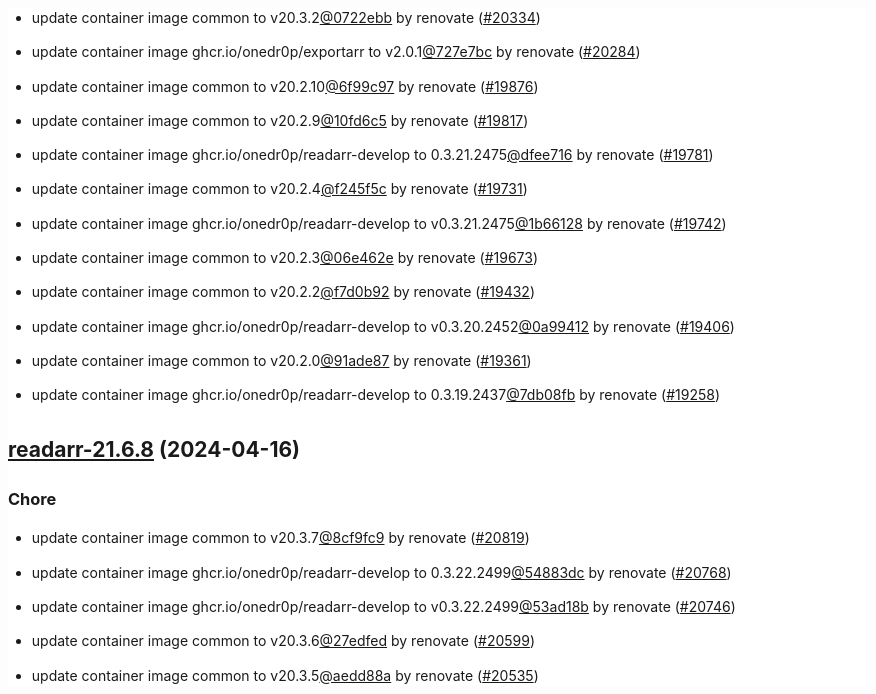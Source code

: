 - update container image common to v20.3.2[@0722ebb](https://github.com/0722ebb) by renovate ([#20334](https://github.com/truecharts/charts/issues/20334))

- update container image ghcr.io/onedr0p/exportarr to v2.0.1[@727e7bc](https://github.com/727e7bc) by renovate ([#20284](https://github.com/truecharts/charts/issues/20284))

- update container image common to v20.2.10[@6f99c97](https://github.com/6f99c97) by renovate ([#19876](https://github.com/truecharts/charts/issues/19876))

- update container image common to v20.2.9[@10fd6c5](https://github.com/10fd6c5) by renovate ([#19817](https://github.com/truecharts/charts/issues/19817))

- update container image ghcr.io/onedr0p/readarr-develop to 0.3.21.2475[@dfee716](https://github.com/dfee716) by renovate ([#19781](https://github.com/truecharts/charts/issues/19781))

- update container image common to v20.2.4[@f245f5c](https://github.com/f245f5c) by renovate ([#19731](https://github.com/truecharts/charts/issues/19731))

- update container image ghcr.io/onedr0p/readarr-develop to v0.3.21.2475[@1b66128](https://github.com/1b66128) by renovate ([#19742](https://github.com/truecharts/charts/issues/19742))

- update container image common to v20.2.3[@06e462e](https://github.com/06e462e) by renovate ([#19673](https://github.com/truecharts/charts/issues/19673))

- update container image common to v20.2.2[@f7d0b92](https://github.com/f7d0b92) by renovate ([#19432](https://github.com/truecharts/charts/issues/19432))

- update container image ghcr.io/onedr0p/readarr-develop to v0.3.20.2452[@0a99412](https://github.com/0a99412) by renovate ([#19406](https://github.com/truecharts/charts/issues/19406))

- update container image common to v20.2.0[@91ade87](https://github.com/91ade87) by renovate ([#19361](https://github.com/truecharts/charts/issues/19361))

- update container image ghcr.io/onedr0p/readarr-develop to 0.3.19.2437[@7db08fb](https://github.com/7db08fb) by renovate ([#19258](https://github.com/truecharts/charts/issues/19258))


## [readarr-21.6.8](https://github.com/truecharts/charts/compare/readarr-21.4.0...readarr-21.6.8) (2024-04-16)

### Chore



- update container image common to v20.3.7[@8cf9fc9](https://github.com/8cf9fc9) by renovate ([#20819](https://github.com/truecharts/charts/issues/20819))

- update container image ghcr.io/onedr0p/readarr-develop to 0.3.22.2499[@54883dc](https://github.com/54883dc) by renovate ([#20768](https://github.com/truecharts/charts/issues/20768))

- update container image ghcr.io/onedr0p/readarr-develop to v0.3.22.2499[@53ad18b](https://github.com/53ad18b) by renovate ([#20746](https://github.com/truecharts/charts/issues/20746))

- update container image common to v20.3.6[@27edfed](https://github.com/27edfed) by renovate ([#20599](https://github.com/truecharts/charts/issues/20599))

- update container image common to v20.3.5[@aedd88a](https://github.com/aedd88a) by renovate ([#20535](https://github.com/truecharts/charts/issues/20535))
